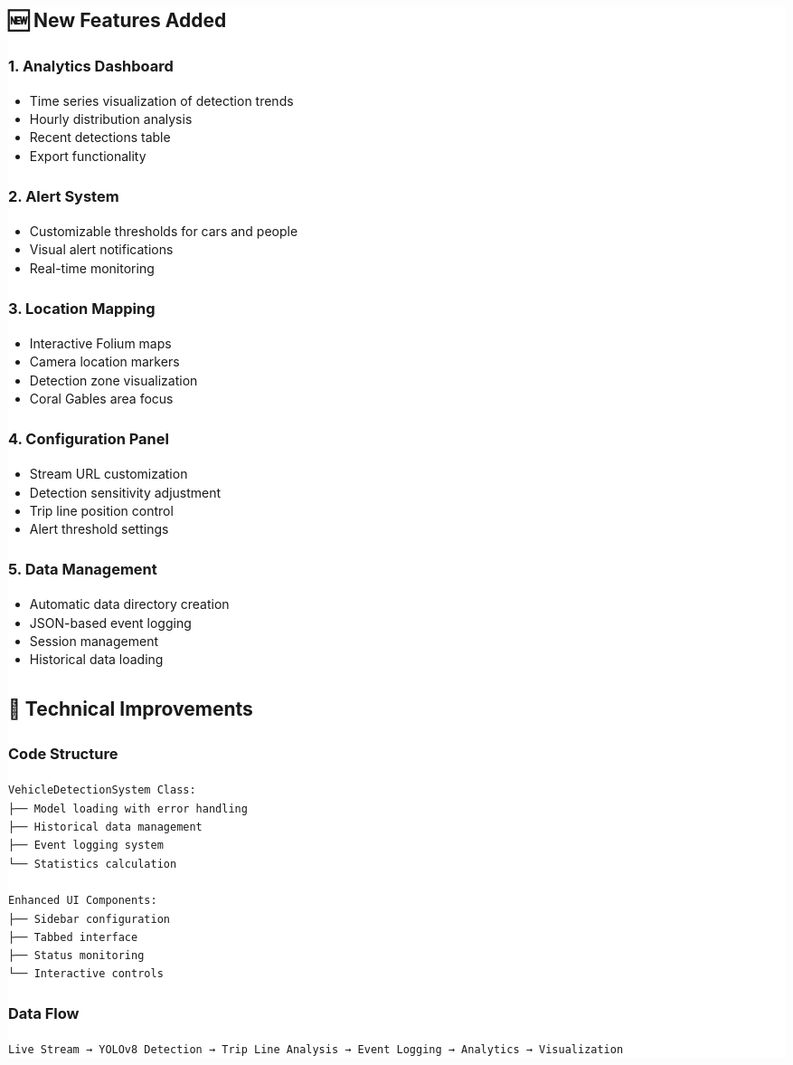 ## 🆕 New Features Added

### 1. **Analytics Dashboard**
- Time series visualization of detection trends
- Hourly distribution analysis
- Recent detections table
- Export functionality

### 2. **Alert System**
- Customizable thresholds for cars and people
- Visual alert notifications
- Real-time monitoring

### 3. **Location Mapping**
- Interactive Folium maps
- Camera location markers
- Detection zone visualization
- Coral Gables area focus

### 4. **Configuration Panel**
- Stream URL customization
- Detection sensitivity adjustment
- Trip line position control
- Alert threshold settings

### 5. **Data Management**
- Automatic data directory creation
- JSON-based event logging
- Session management
- Historical data loading

## 🔧 Technical Improvements

### Code Structure
```
VehicleDetectionSystem Class:
├── Model loading with error handling
├── Historical data management
├── Event logging system
└── Statistics calculation

Enhanced UI Components:
├── Sidebar configuration
├── Tabbed interface
├── Status monitoring
└── Interactive controls
```

### Data Flow
```
Live Stream → YOLOv8 Detection → Trip Line Analysis → Event Logging → Analytics → Visualization
```
